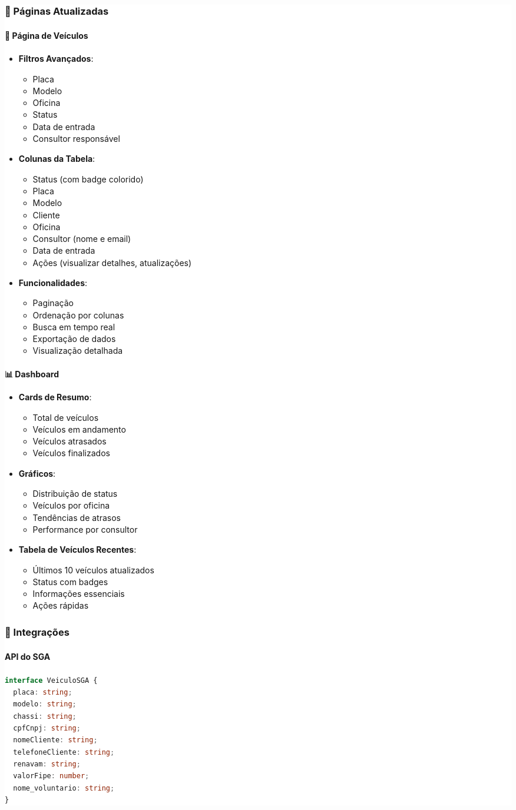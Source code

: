 ### 📱 Páginas Atualizadas

#### 🚗 Página de Veículos
- **Filtros Avançados**:
  - Placa
  - Modelo
  - Oficina
  - Status
  - Data de entrada
  - Consultor responsável

- **Colunas da Tabela**:
  - Status (com badge colorido)
  - Placa
  - Modelo
  - Cliente
  - Oficina
  - Consultor (nome e email)
  - Data de entrada
  - Ações (visualizar detalhes, atualizações)

- **Funcionalidades**:
  - Paginação
  - Ordenação por colunas
  - Busca em tempo real
  - Exportação de dados
  - Visualização detalhada

#### 📊 Dashboard
- **Cards de Resumo**:
  - Total de veículos
  - Veículos em andamento
  - Veículos atrasados
  - Veículos finalizados

- **Gráficos**:
  - Distribuição de status
  - Veículos por oficina
  - Tendências de atrasos
  - Performance por consultor

- **Tabela de Veículos Recentes**:
  - Últimos 10 veículos atualizados
  - Status com badges
  - Informações essenciais
  - Ações rápidas

### 🔄 Integrações

#### API do SGA
```typescript
interface VeiculoSGA {
  placa: string;
  modelo: string;
  chassi: string;
  cpfCnpj: string;
  nomeCliente: string;
  telefoneCliente: string;
  renavam: string;
  valorFipe: number;
  nome_voluntario: string;
}
```
